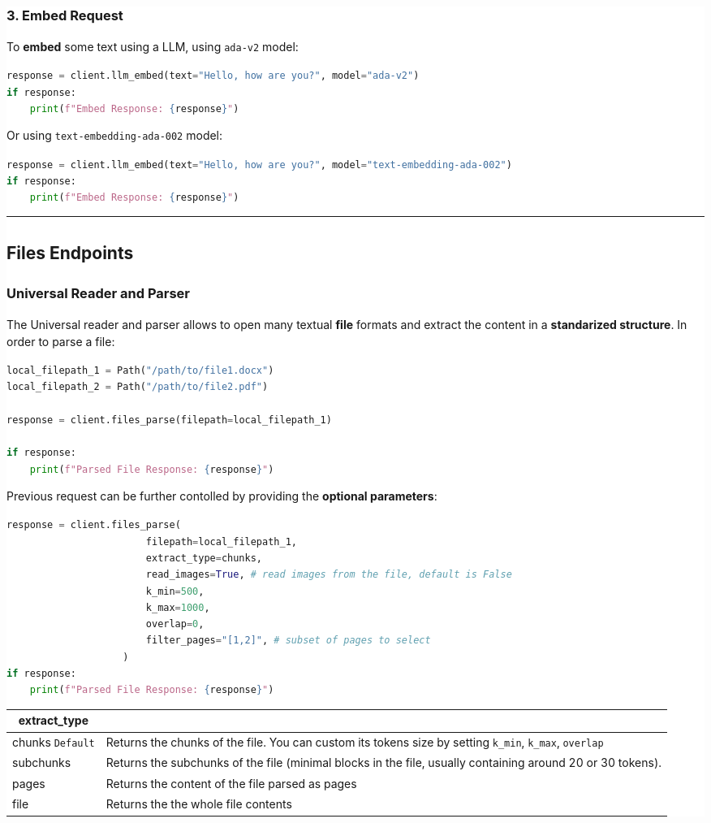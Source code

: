 ### 3. Embed Request

To **embed** some text using a LLM, using `ada-v2` model:

```python
response = client.llm_embed(text="Hello, how are you?", model="ada-v2")
if response:
    print(f"Embed Response: {response}")
```

Or using `text-embedding-ada-002` model:

```python
response = client.llm_embed(text="Hello, how are you?", model="text-embedding-ada-002")
if response:
    print(f"Embed Response: {response}")
```

---

## Files Endpoints

### Universal Reader and Parser

The Universal reader and parser allows to open many textual **file** formats and extract the content in a **standarized
structure**. In order to parse a file:

```python
local_filepath_1 = Path("/path/to/file1.docx")
local_filepath_2 = Path("/path/to/file2.pdf")

response = client.files_parse(filepath=local_filepath_1)

if response:
    print(f"Parsed File Response: {response}")
```

Previous request can be further contolled by providing the **optional parameters**:

```python
response = client.files_parse(
                        filepath=local_filepath_1,
                        extract_type=chunks,
                        read_images=True, # read images from the file, default is False
                        k_min=500,
                        k_max=1000,
                        overlap=0,
                        filter_pages="[1,2]", # subset of pages to select
                    )
if response:
    print(f"Parsed File Response: {response}")
```

| extract_type     |                                                                                                            |
| ---------------- | ---------------------------------------------------------------------------------------------------------- |
| chunks `Default` | Returns the chunks of the file. You can custom its tokens size by setting `k_min`, `k_max`, `overlap`      |
| subchunks        | Returns the subchunks of the file (minimal blocks in the file, usually containing around 20 or 30 tokens). |
| pages            | Returns the content of the file parsed as pages                                                            |
| file             | Returns the the whole file contents                                                                        |
